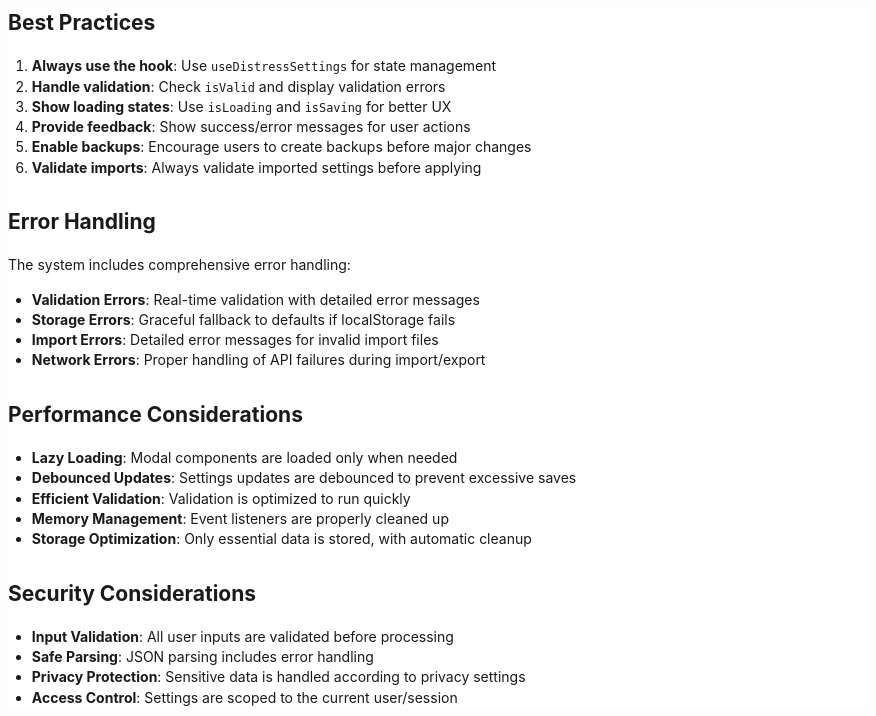 ## Best Practices

1. **Always use the hook**: Use `useDistressSettings` for state management
2. **Handle validation**: Check `isValid` and display validation errors
3. **Show loading states**: Use `isLoading` and `isSaving` for better UX
4. **Provide feedback**: Show success/error messages for user actions
5. **Enable backups**: Encourage users to create backups before major changes
6. **Validate imports**: Always validate imported settings before applying

## Error Handling

The system includes comprehensive error handling:

- **Validation Errors**: Real-time validation with detailed error messages
- **Storage Errors**: Graceful fallback to defaults if localStorage fails
- **Import Errors**: Detailed error messages for invalid import files
- **Network Errors**: Proper handling of API failures during import/export

## Performance Considerations

- **Lazy Loading**: Modal components are loaded only when needed
- **Debounced Updates**: Settings updates are debounced to prevent excessive saves
- **Efficient Validation**: Validation is optimized to run quickly
- **Memory Management**: Event listeners are properly cleaned up
- **Storage Optimization**: Only essential data is stored, with automatic cleanup

## Security Considerations

- **Input Validation**: All user inputs are validated before processing
- **Safe Parsing**: JSON parsing includes error handling
- **Privacy Protection**: Sensitive data is handled according to privacy settings
- **Access Control**: Settings are scoped to the current user/session